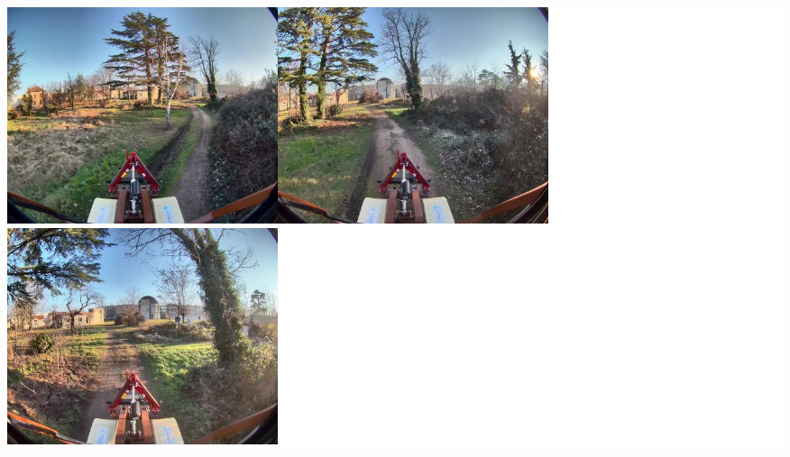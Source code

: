 <img src='img_exemples/image_1700601655122294570.jpg' alt='drawing' width='300'/><img src='img_exemples/image_1700601661628656903.jpg' alt='drawing' width='300'/><img src='img_exemples/image_1700601668004179322.jpg' alt='drawing' width='300'/><br/>